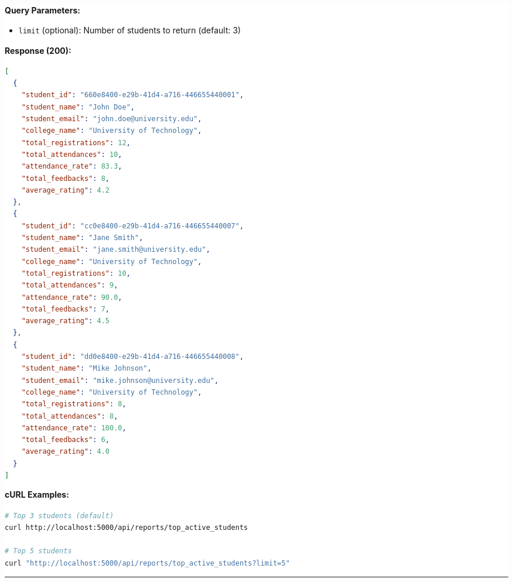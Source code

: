 **Query Parameters:**
- `limit` (optional): Number of students to return (default: 3)

**Response (200):**
```json
[
  {
    "student_id": "660e8400-e29b-41d4-a716-446655440001",
    "student_name": "John Doe",
    "student_email": "john.doe@university.edu",
    "college_name": "University of Technology",
    "total_registrations": 12,
    "total_attendances": 10,
    "attendance_rate": 83.3,
    "total_feedbacks": 8,
    "average_rating": 4.2
  },
  {
    "student_id": "cc0e8400-e29b-41d4-a716-446655440007",
    "student_name": "Jane Smith",
    "student_email": "jane.smith@university.edu",
    "college_name": "University of Technology",
    "total_registrations": 10,
    "total_attendances": 9,
    "attendance_rate": 90.0,
    "total_feedbacks": 7,
    "average_rating": 4.5
  },
  {
    "student_id": "dd0e8400-e29b-41d4-a716-446655440008",
    "student_name": "Mike Johnson",
    "student_email": "mike.johnson@university.edu",
    "college_name": "University of Technology",
    "total_registrations": 8,
    "total_attendances": 8,
    "attendance_rate": 100.0,
    "total_feedbacks": 6,
    "average_rating": 4.0
  }
]
```

**cURL Examples:**
```bash
# Top 3 students (default)
curl http://localhost:5000/api/reports/top_active_students

# Top 5 students
curl "http://localhost:5000/api/reports/top_active_students?limit=5"
```

---
